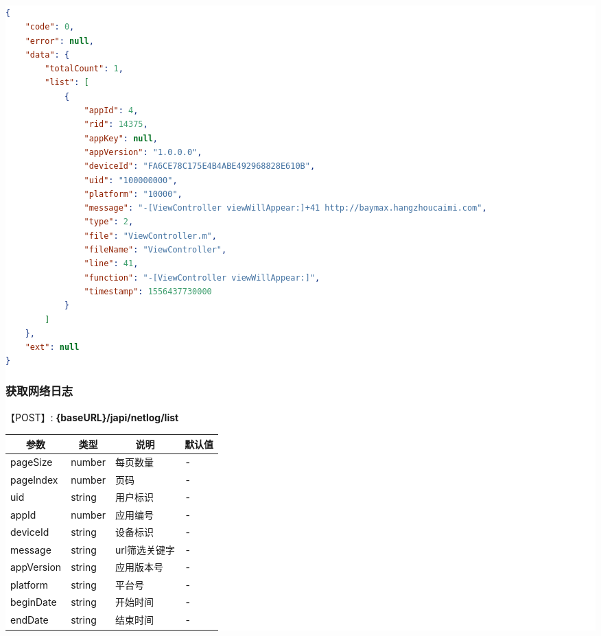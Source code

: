 
```JSON
{
    "code": 0,
    "error": null,
    "data": {
        "totalCount": 1,
        "list": [
            {
                "appId": 4,
                "rid": 14375,
                "appKey": null,
                "appVersion": "1.0.0.0",
                "deviceId": "FA6CE78C175E4B4ABE492968828E610B",
                "uid": "100000000",
                "platform": "10000",
                "message": "-[ViewController viewWillAppear:]+41 http://baymax.hangzhoucaimi.com",
                "type": 2,
                "file": "ViewController.m",
                "fileName": "ViewController",
                "line": 41,
                "function": "-[ViewController viewWillAppear:]",
                "timestamp": 1556437730000
            }
        ]
    },
    "ext": null
}
```

### 获取网络日志

【POST】: **{baseURL}/japi/netlog/list**

| 参数       | 类型   | 说明          | 默认值 |
| ---------- | ------ | ------------- | ------ |
| pageSize   | number | 每页数量      | -      |
| pageIndex  | number | 页码          | -      |
| uid        | string | 用户标识      | -      |
| appId      | number | 应用编号      | -      |
| deviceId   | string | 设备标识      | -      |
| message    | string | url筛选关键字 | -      |
| appVersion | string | 应用版本号    | -      |
| platform   | string | 平台号        | -      |
| beginDate  | string | 开始时间      | -      |
| endDate    | string | 结束时间      | -      |

